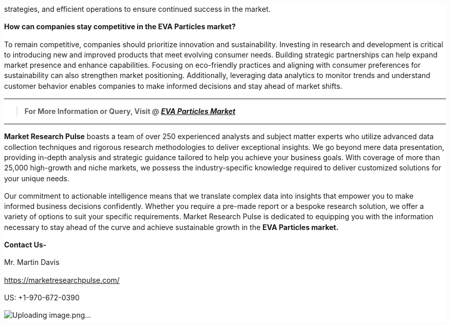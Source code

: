 strategies, and efficient operations to ensure continued success in the market.</p><p><strong>How can companies stay competitive in the EVA Particles market?</strong></p><p>To remain competitive, companies should prioritize innovation and sustainability. Investing in research and development is critical to introducing new and improved products that meet evolving consumer needs. Building strategic partnerships can help expand market presence and enhance capabilities. Focusing on eco-friendly practices and aligning with consumer preferences for sustainability can also strengthen market positioning. Additionally, leveraging data analytics to monitor trends and understand customer behavior enables companies to make informed decisions and stay ahead of market shifts.</p><hr /><blockquote><p><strong>For More Information or Query, Visit @&nbsp;<em><a href="https://marketresearchpulse.com/report/131032/eva-particles-market?utm_source=Linkedin&utm_medium=0111">EVA Particles Market</a></em></strong></p></blockquote><hr /><p><strong>Market Research Pulse</strong> boasts a team of over 250 experienced analysts and subject matter experts who utilize advanced data collection techniques and rigorous research methodologies to deliver exceptional insights. We go beyond mere data presentation, providing in-depth analysis and strategic guidance tailored to help you achieve your business goals. With coverage of more than 25,000 high-growth and niche markets, we possess the industry-specific knowledge required to deliver customized solutions for your unique needs.</p><p>Our commitment to actionable intelligence means that we translate complex data into insights that empower you to make informed business decisions confidently. Whether you require a pre-made report or a bespoke research solution, we offer a variety of options to suit your specific requirements. Market Research Pulse is dedicated to equipping you with the information necessary to stay ahead of the curve and achieve sustainable growth in the <strong>EVA Particles market.</strong></p><p><strong>Contact Us-</strong></p><p>Mr. Martin Davis</p><p>https://marketresearchpulse.com/</p><p>US: +1-970-672-0390</p>
![Uploading image.png…]()
